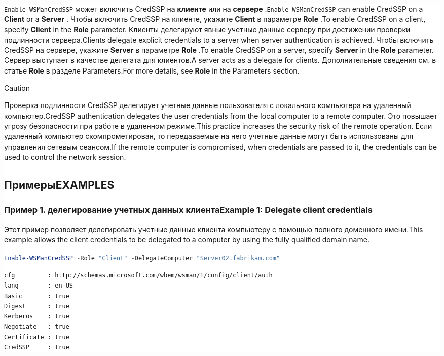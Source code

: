 
<span data-ttu-id="68c6b-113">`Enable-WSManCredSSP` может включить CredSSP на **клиенте** или на **сервере** .</span><span class="sxs-lookup"><span data-stu-id="68c6b-113">`Enable-WSManCredSSP` can enable CredSSP on a **Client** or a **Server** .</span></span> <span data-ttu-id="68c6b-114">Чтобы включить CredSSP на клиенте, укажите **Client** в параметре **Role** .</span><span class="sxs-lookup"><span data-stu-id="68c6b-114">To enable CredSSP on a client, specify **Client** in the **Role** parameter.</span></span> <span data-ttu-id="68c6b-115">Клиенты делегируют явные учетные данные серверу при достижении проверки подлинности сервера.</span><span class="sxs-lookup"><span data-stu-id="68c6b-115">Clients delegate explicit credentials to a server when server authentication is achieved.</span></span> <span data-ttu-id="68c6b-116">Чтобы включить CredSSP на сервере, укажите **Server** в параметре **Role** .</span><span class="sxs-lookup"><span data-stu-id="68c6b-116">To enable CredSSP on a server, specify **Server** in the **Role** parameter.</span></span> <span data-ttu-id="68c6b-117">Сервер выступает в качестве делегата для клиентов.</span><span class="sxs-lookup"><span data-stu-id="68c6b-117">A server acts as a delegate for clients.</span></span> <span data-ttu-id="68c6b-118">Дополнительные сведения см. в статье **Role** в разделе Parameters.</span><span class="sxs-lookup"><span data-stu-id="68c6b-118">For more details, see **Role** in the Parameters section.</span></span>

> [!CAUTION]
> <span data-ttu-id="68c6b-119">Проверка подлинности CredSSP делегирует учетные данные пользователя с локального компьютера на удаленный компьютер.</span><span class="sxs-lookup"><span data-stu-id="68c6b-119">CredSSP authentication delegates the user credentials from the local computer to a remote computer.</span></span> <span data-ttu-id="68c6b-120">Это повышает угрозу безопасности при работе в удаленном режиме.</span><span class="sxs-lookup"><span data-stu-id="68c6b-120">This practice increases the security risk of the remote operation.</span></span> <span data-ttu-id="68c6b-121">Если удаленный компьютер скомпрометирован, то передаваемые на него учетные данные могут быть использованы для управления сетевым сеансом.</span><span class="sxs-lookup"><span data-stu-id="68c6b-121">If the remote computer is compromised, when credentials are passed to it, the credentials can be used to control the network session.</span></span>

## <span data-ttu-id="68c6b-122">Примеры</span><span class="sxs-lookup"><span data-stu-id="68c6b-122">EXAMPLES</span></span>

### <span data-ttu-id="68c6b-123">Пример 1. делегирование учетных данных клиента</span><span class="sxs-lookup"><span data-stu-id="68c6b-123">Example 1: Delegate client credentials</span></span>

<span data-ttu-id="68c6b-124">Этот пример позволяет делегировать учетные данные клиента компьютеру с помощью полного доменного имени.</span><span class="sxs-lookup"><span data-stu-id="68c6b-124">This example allows the client credentials to be delegated to a computer by using the fully qualified domain name.</span></span>

```powershell
Enable-WSManCredSSP -Role "Client" -DelegateComputer "Server02.fabrikam.com"
```

```Output
cfg         : http://schemas.microsoft.com/wbem/wsman/1/config/client/auth
lang        : en-US
Basic       : true
Digest      : true
Kerberos    : true
Negotiate   : true
Certificate : true
CredSSP     : true
```
